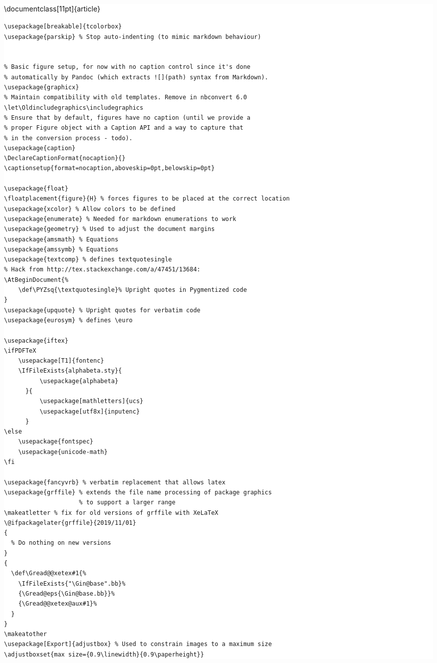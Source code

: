 \documentclass[11pt]{article}

    \usepackage[breakable]{tcolorbox}
    \usepackage{parskip} % Stop auto-indenting (to mimic markdown behaviour)
    

    % Basic figure setup, for now with no caption control since it's done
    % automatically by Pandoc (which extracts ![](path) syntax from Markdown).
    \usepackage{graphicx}
    % Maintain compatibility with old templates. Remove in nbconvert 6.0
    \let\Oldincludegraphics\includegraphics
    % Ensure that by default, figures have no caption (until we provide a
    % proper Figure object with a Caption API and a way to capture that
    % in the conversion process - todo).
    \usepackage{caption}
    \DeclareCaptionFormat{nocaption}{}
    \captionsetup{format=nocaption,aboveskip=0pt,belowskip=0pt}

    \usepackage{float}
    \floatplacement{figure}{H} % forces figures to be placed at the correct location
    \usepackage{xcolor} % Allow colors to be defined
    \usepackage{enumerate} % Needed for markdown enumerations to work
    \usepackage{geometry} % Used to adjust the document margins
    \usepackage{amsmath} % Equations
    \usepackage{amssymb} % Equations
    \usepackage{textcomp} % defines textquotesingle
    % Hack from http://tex.stackexchange.com/a/47451/13684:
    \AtBeginDocument{%
        \def\PYZsq{\textquotesingle}% Upright quotes in Pygmentized code
    }
    \usepackage{upquote} % Upright quotes for verbatim code
    \usepackage{eurosym} % defines \euro

    \usepackage{iftex}
    \ifPDFTeX
        \usepackage[T1]{fontenc}
        \IfFileExists{alphabeta.sty}{
              \usepackage{alphabeta}
          }{
              \usepackage[mathletters]{ucs}
              \usepackage[utf8x]{inputenc}
          }
    \else
        \usepackage{fontspec}
        \usepackage{unicode-math}
    \fi

    \usepackage{fancyvrb} % verbatim replacement that allows latex
    \usepackage{grffile} % extends the file name processing of package graphics
                         % to support a larger range
    \makeatletter % fix for old versions of grffile with XeLaTeX
    \@ifpackagelater{grffile}{2019/11/01}
    {
      % Do nothing on new versions
    }
    {
      \def\Gread@@xetex#1{%
        \IfFileExists{"\Gin@base".bb}%
        {\Gread@eps{\Gin@base.bb}}%
        {\Gread@@xetex@aux#1}%
      }
    }
    \makeatother
    \usepackage[Export]{adjustbox} % Used to constrain images to a maximum size
    \adjustboxset{max size={0.9\linewidth}{0.9\paperheight}}
